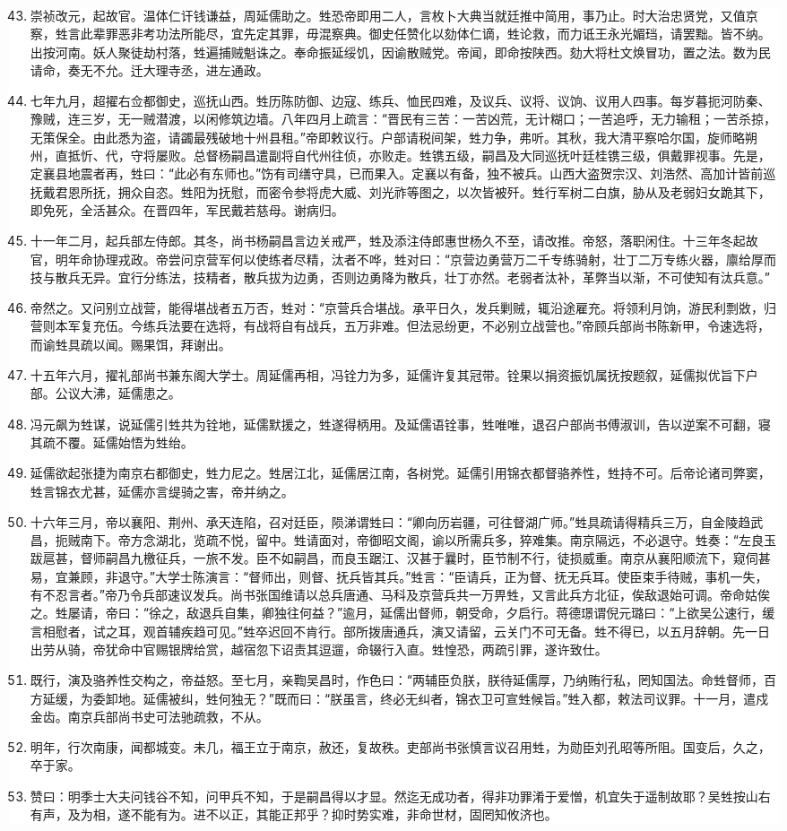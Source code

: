 43. <span id="列传第一百四十_杨嗣昌_吴甡-43"></span>
崇祯改元，起故官。温体仁讦钱谦益，周延儒助之。甡恐帝即用二人，言枚卜大典当就廷推中简用，事乃止。时大治忠贤党，又值京察，甡言此辈罪恶非考功法所能尽，宜先定其罪，毋混察典。御史任赞化以劾体仁谪，甡论救，而力诋王永光媚珰，请罢黜。皆不纳。出按河南。妖人聚徒劫村落，甡遍捕贼魁诛之。奉命振延绥饥，因谕散贼党。帝闻，即命按陕西。劾大将杜文焕冒功，置之法。数为民请命，奏无不允。迁大理寺丞，进左通政。

44. <span id="列传第一百四十_杨嗣昌_吴甡-44"></span>
七年九月，超擢右佥都御史，巡抚山西。甡历陈防御、边寇、练兵、恤民四难，及议兵、议将、议饷、议用人四事。每岁暮扼河防秦、豫贼，连三岁，无一贼潜渡，以闲修筑边墙。八年四月上疏言：“晋民有三苦：一苦凶荒，无计糊口；一苦追呼，无力输租；一苦杀掠，无策保全。由此悉为盗，请蠲最残破地十州县租。”帝即敕议行。户部请税间架，甡力争，弗听。其秋，我大清平察哈尔国，旋师略朔州，直抵忻、代，守将屡败。总督杨嗣昌遣副将自代州往侦，亦败走。甡镌五级，嗣昌及大同巡抚叶廷桂镌三级，俱戴罪视事。先是，定襄县地震者再，甡曰：“此必有东师也。”饬有司缮守具，已而果入。定襄以有备，独不被兵。山西大盗贺宗汉、刘浩然、高加计皆前巡抚戴君恩所抚，拥众自恣。甡阳为抚慰，而密令参将虎大威、刘光祚等图之，以次皆被歼。甡行军树二白旗，胁从及老弱妇女跪其下，即免死，全活甚众。在晋四年，军民戴若慈母。谢病归。

45. <span id="列传第一百四十_杨嗣昌_吴甡-45"></span>
十一年二月，起兵部左侍郎。其冬，尚书杨嗣昌言边关戒严，甡及添注侍郎惠世杨久不至，请改推。帝怒，落职闲住。十三年冬起故官，明年命协理戎政。帝尝问京营军何以使练者尽精，汰者不哗，甡对曰：“京营边勇营万二千专练骑射，壮丁二万专练火器，廪给厚而技与散兵无异。宜行分练法，技精者，散兵拔为边勇，否则边勇降为散兵，壮丁亦然。老弱者汰补，革弊当以渐，不可使知有汰兵意。”

46. <span id="列传第一百四十_杨嗣昌_吴甡-46"></span>
帝然之。又问别立战营，能得堪战者五万否，甡对：“京营兵合堪战。承平日久，发兵剿贼，辄沿途雇充。将领利月饷，游民利剽敚，归营则本军复充伍。今练兵法要在选将，有战将自有战兵，五万非难。但法忌纷更，不必别立战营也。”帝顾兵部尚书陈新甲，令速选将，而谕甡具疏以闻。赐果饵，拜谢出。

47. <span id="列传第一百四十_杨嗣昌_吴甡-47"></span>
十五年六月，擢礼部尚书兼东阁大学士。周延儒再相，冯铨力为多，延儒许复其冠带。铨果以捐资振饥属抚按题叙，延儒拟优旨下户部。公议大沸，延儒患之。

48. <span id="列传第一百四十_杨嗣昌_吴甡-48"></span>
冯元飙为甡谋，说延儒引甡共为铨地，延儒默援之，甡遂得柄用。及延儒语铨事，甡唯唯，退召户部尚书傅淑训，告以逆案不可翻，寝其疏不覆。延儒始悟为甡绐。

49. <span id="列传第一百四十_杨嗣昌_吴甡-49"></span>
延儒欲起张捷为南京右都御史，甡力尼之。甡居江北，延儒居江南，各树党。延儒引用锦衣都督骆养性，甡持不可。后帝论诸司弊窦，甡言锦衣尤甚，延儒亦言缇骑之害，帝并纳之。

50. <span id="列传第一百四十_杨嗣昌_吴甡-50"></span>
十六年三月，帝以襄阳、荆州、承天连陷，召对廷臣，陨涕谓甡曰：“卿向历岩疆，可往督湖广师。”甡具疏请得精兵三万，自金陵趋武昌，扼贼南下。帝方念湖北，览疏不悦，留中。甡请面对，帝御昭文阁，谕以所需兵多，猝难集。南京隔远，不必退守。甡奏：“左良玉跋扈甚，督师嗣昌九檄征兵，一旅不发。臣不如嗣昌，而良玉踞江、汉甚于曩时，臣节制不行，徒损威重。南京从襄阳顺流下，窥伺甚易，宜兼顾，非退守。”大学士陈演言：“督师出，则督、抚兵皆其兵。”甡言：“臣请兵，正为督、抚无兵耳。使臣束手待贼，事机一失，有不忍言者。”帝乃令兵部速议发兵。尚书张国维请以总兵唐通、马科及京营兵共一万畀甡，又言此兵方北征，俟敌退始可调。帝命姑俟之。甡屡请，帝曰：“徐之，敌退兵自集，卿独往何益？”逾月，延儒出督师，朝受命，夕启行。蒋德璟谓倪元璐曰：“上欲吴公速行，缓言相慰者，试之耳，观首辅疾趋可见。”甡卒迟回不肯行。部所拨唐通兵，演又请留，云关门不可无备。甡不得已，以五月辞朝。先一日出劳从骑，帝犹命中官赐银牌给赏，越宿忽下诏责其逗遛，命辍行入直。甡惶恐，两疏引罪，遂许致仕。

51. <span id="列传第一百四十_杨嗣昌_吴甡-51"></span>
既行，演及骆养性交构之，帝益怒。至七月，亲鞫吴昌时，作色曰：“两辅臣负朕，朕待延儒厚，乃纳贿行私，罔知国法。命甡督师，百方延缓，为委卸地。延儒被纠，甡何独无？”既而曰：“朕虽言，终必无纠者，锦衣卫可宣甡候旨。”甡入都，敕法司议罪。十一月，遣戍金齿。南京兵部尚书史可法驰疏救，不从。

52. <span id="列传第一百四十_杨嗣昌_吴甡-52"></span>
明年，行次南康，闻都城变。未几，福王立于南京，赦还，复故秩。吏部尚书张慎言议召用甡，为勋臣刘孔昭等所阻。国变后，久之，卒于家。

53. <span id="列传第一百四十_杨嗣昌_吴甡-53"></span>
赞曰：明季士大夫问钱谷不知，问甲兵不知，于是嗣昌得以才显。然迄无成功者，得非功罪淆于爱憎，机宜失于遥制故耶？吴甡按山右有声，及为相，遂不能有为。进不以正，其能正邦乎？抑时势实难，非命世材，固罔知攸济也。
